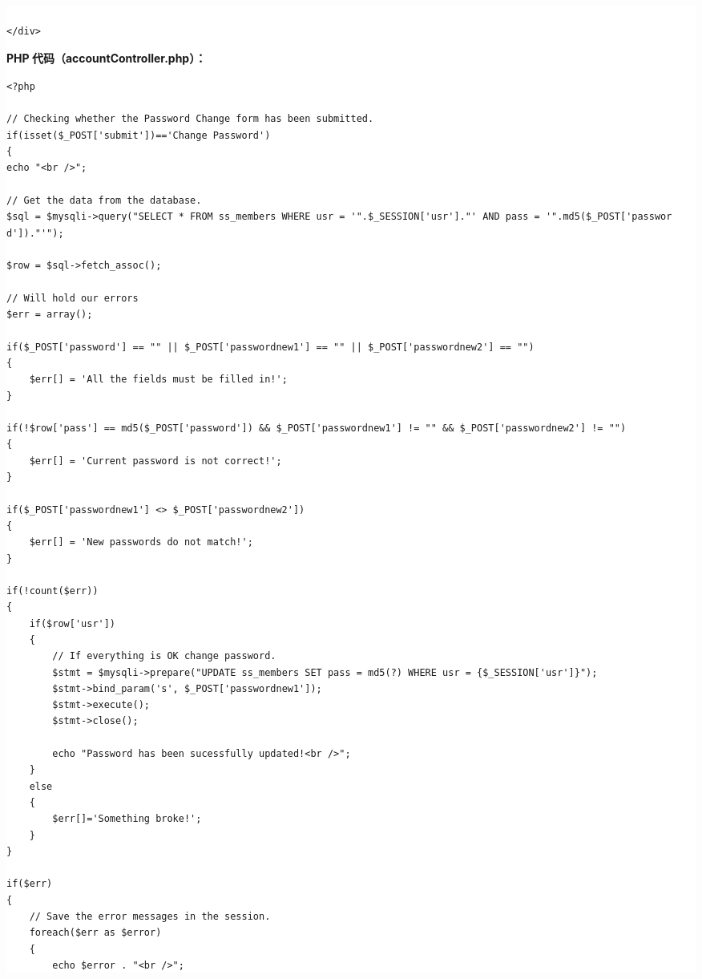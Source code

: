 ```

</div> 
```

**PHP 代码（accountController.php）：**

```
<?php

// Checking whether the Password Change form has been submitted.
if(isset($_POST['submit'])=='Change Password')
{
echo "<br />";

// Get the data from the database.
$sql = $mysqli->query("SELECT * FROM ss_members WHERE usr = '".$_SESSION['usr']."' AND pass = '".md5($_POST['password'])."'");

$row = $sql->fetch_assoc();

// Will hold our errors
$err = array();

if($_POST['password'] == "" || $_POST['passwordnew1'] == "" || $_POST['passwordnew2'] == "")
{
    $err[] = 'All the fields must be filled in!';
}

if(!$row['pass'] == md5($_POST['password']) && $_POST['passwordnew1'] != "" && $_POST['passwordnew2'] != "")
{
    $err[] = 'Current password is not correct!';
}

if($_POST['passwordnew1'] <> $_POST['passwordnew2'])
{
    $err[] = 'New passwords do not match!';
}

if(!count($err))
{
    if($row['usr'])
    {
        // If everything is OK change password.
        $stmt = $mysqli->prepare("UPDATE ss_members SET pass = md5(?) WHERE usr = {$_SESSION['usr']}");
        $stmt->bind_param('s', $_POST['passwordnew1']);
        $stmt->execute();
        $stmt->close();

        echo "Password has been sucessfully updated!<br />";
    }
    else
    {
        $err[]='Something broke!';
    }
}

if($err)
{
    // Save the error messages in the session.
    foreach($err as $error)
    {
        echo $error . "<br />";
```